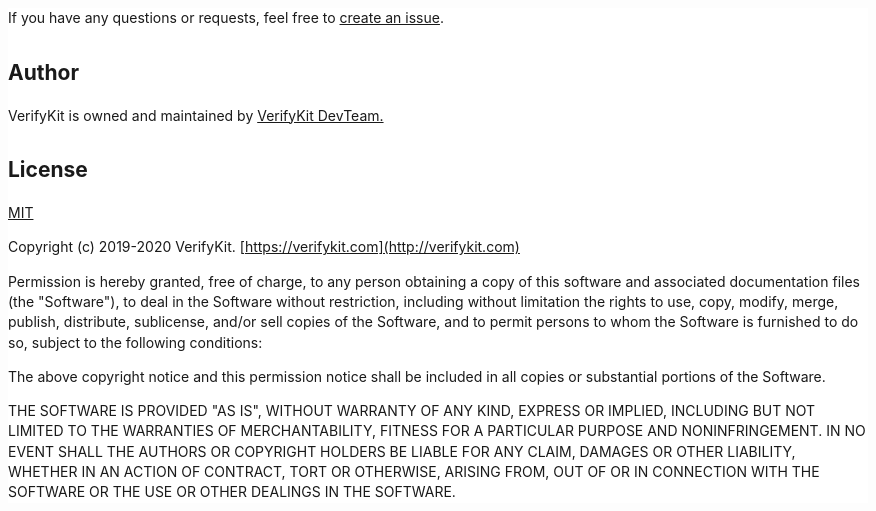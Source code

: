 If you have any questions or requests, feel free to [create an issue](https://github.com/verifykit/verifykit-sdk-android/issues).

## Author

VerifyKit is owned and maintained by 
[VerifyKit DevTeam.](mailto:sdk@verifykit.com)


## License
[MIT](https://opensource.org/licenses/MIT)

Copyright (c) 2019-2020 VerifyKit. [https://verifykit.com](http://verifykit.com)

Permission is hereby granted, free of charge, to any person obtaining a copy of this software and associated documentation files (the "Software"), to deal in the Software without restriction, including without limitation the rights to use, copy, modify, merge, publish, distribute, sublicense, and/or sell copies of the Software, and to permit persons to whom the Software is furnished to do so, subject to the following conditions:

The above copyright notice and this permission notice shall be included in all copies or substantial portions of the Software.

THE SOFTWARE IS PROVIDED "AS IS", WITHOUT WARRANTY OF ANY KIND, EXPRESS OR IMPLIED, INCLUDING BUT NOT LIMITED TO THE WARRANTIES OF MERCHANTABILITY, FITNESS FOR A PARTICULAR PURPOSE AND NONINFRINGEMENT. IN NO EVENT SHALL THE AUTHORS OR COPYRIGHT HOLDERS BE LIABLE FOR ANY CLAIM, DAMAGES OR OTHER LIABILITY, WHETHER IN AN ACTION OF CONTRACT, TORT OR OTHERWISE, ARISING FROM, OUT OF OR IN CONNECTION WITH THE SOFTWARE OR THE USE OR OTHER DEALINGS IN THE SOFTWARE.
